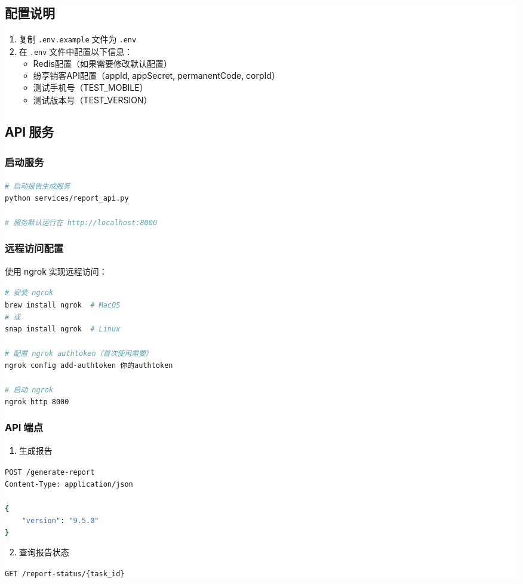 ## 配置说明

1. 复制 `.env.example` 文件为 `.env`
2. 在 `.env` 文件中配置以下信息：
   - Redis配置（如果需要修改默认配置）
   - 纷享销客API配置（appId, appSecret, permanentCode, corpId）
   - 测试手机号（TEST_MOBILE）
   - 测试版本号（TEST_VERSION）

## API 服务

### 启动服务

```bash
# 启动报告生成服务
python services/report_api.py

# 服务默认运行在 http://localhost:8000
```

### 远程访问配置

使用 ngrok 实现远程访问：

```bash
# 安装 ngrok
brew install ngrok  # MacOS
# 或
snap install ngrok  # Linux

# 配置 ngrok authtoken（首次使用需要）
ngrok config add-authtoken 你的authtoken

# 启动 ngrok
ngrok http 8000
```

### API 端点

1. 生成报告
```bash
POST /generate-report
Content-Type: application/json

{
    "version": "9.5.0"
}
```

2. 查询报告状态
```bash
GET /report-status/{task_id}
```
